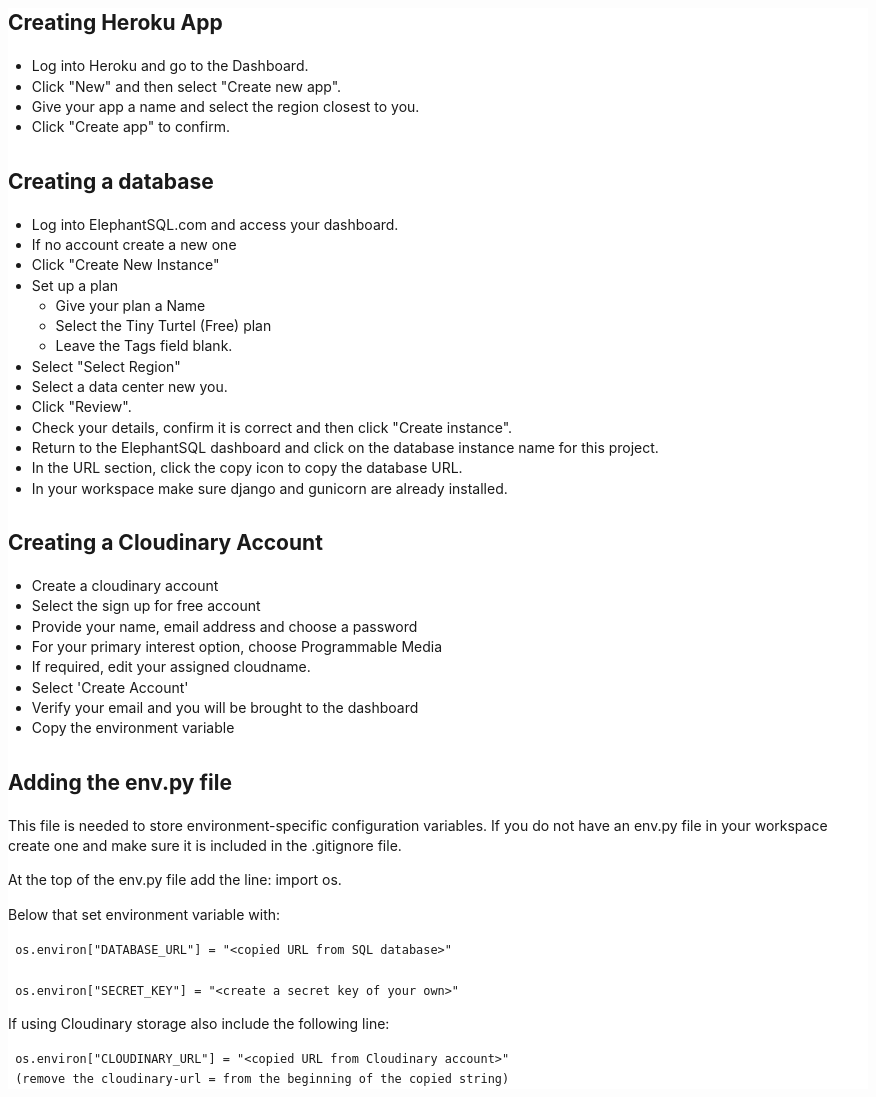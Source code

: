  ## Creating Heroku App

  * Log into Heroku and go to the Dashboard.
  * Click "New" and then select "Create new app".
  * Give your app a name and select the region closest to you.
  * Click "Create app" to confirm.

## Creating a database

   * Log into ElephantSQL.com and access your dashboard.
   * If no account create a new one
   * Click "Create New Instance"
   * Set up a plan
       * Give your plan a Name
       * Select the Tiny Turtel (Free) plan
       * Leave the Tags field blank.
   * Select "Select Region"
   * Select a data center new you.
   * Click "Review".
   * Check your details, confirm it is correct and then click "Create instance".
   * Return to the ElephantSQL dashboard and click on the database instance name for this project.
   * In the URL section, click the copy icon to copy the database URL.
   * In your workspace make sure django and gunicorn are already installed.

## Creating a Cloudinary Account

   * Create a cloudinary account
   * Select the sign up for free account
   * Provide your name, email address and choose a password
   * For your primary interest option, choose Programmable Media
   * If required, edit your assigned cloudname.
   * Select 'Create Account'
   * Verify your email and you will be brought to the dashboard
   * Copy the environment variable

## Adding the env.py file

This file is needed to store environment-specific configuration variables. If you do not have an env.py file in your workspace create one and make sure it is included in the .gitignore file.

At the top of the env.py file add the line: import os.

Below that set environment variable with:

     os.environ["DATABASE_URL"] = "<copied URL from SQL database>"

     os.environ["SECRET_KEY"] = "<create a secret key of your own>"

If using Cloudinary storage also include the following line:

     os.environ["CLOUDINARY_URL"] = "<copied URL from Cloudinary account>" 
     (remove the cloudinary-url = from the beginning of the copied string)

